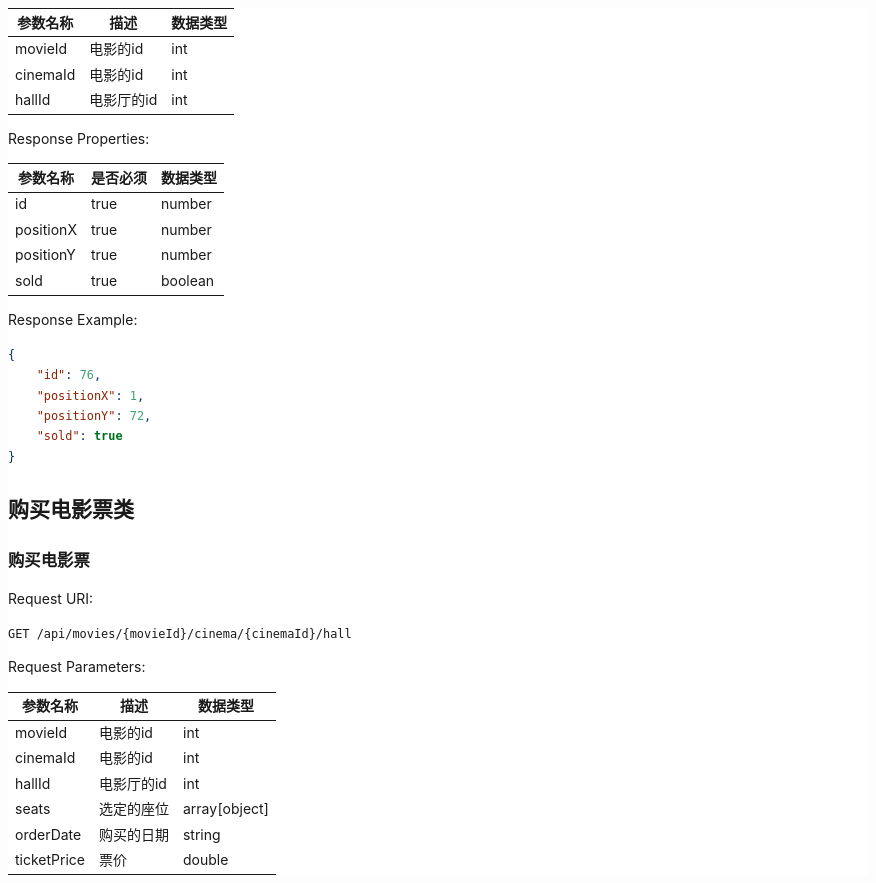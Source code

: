 | 参数名称 | 描述 | 数据类型 |
|-------|-------------|------|
|movieId|电影的id|int|
|cinemaId|电影的id|int|
|hallId|电影厅的id|int|

Response Properties:

|参数名称|是否必须|数据类型|
|----------|-------------|------|
|id|true|number|
|positionX|true|number|
|positionY|true|number|
|sold|true|boolean|

Response Example:

```json
{
    "id": 76,
    "positionX": 1,
    "positionY": 72,
    "sold": true
}

```

<a name="购买电影票类"></a>
## 购买电影票类

<a name="购买电影票"></a>
### 购买电影票

Request URI:

```
GET /api/movies/{movieId}/cinema/{cinemaId}/hall
```

Request Parameters:

| 参数名称 | 描述 | 数据类型 |
|-------|-------------|------|
|movieId|电影的id|int|
|cinemaId|电影的id|int|
|hallId|电影厅的id|int|
|seats|选定的座位|array[object]|
|orderDate|购买的日期|string|
|ticketPrice|票价|double|
